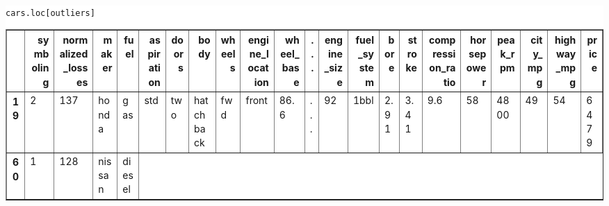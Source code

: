 ```python
cars.loc[outliers]
```




<div>
<table border="1" class="dataframe">
  <thead>
    <tr style="text-align: right;">
      <th></th>
      <th>symboling</th>
      <th>normalized_losses</th>
      <th>maker</th>
      <th>fuel</th>
      <th>aspiration</th>
      <th>doors</th>
      <th>body</th>
      <th>wheels</th>
      <th>engine_location</th>
      <th>wheel_base</th>
      <th>...</th>
      <th>engine_size</th>
      <th>fuel_system</th>
      <th>bore</th>
      <th>stroke</th>
      <th>compression_ratio</th>
      <th>horsepower</th>
      <th>peak_rpm</th>
      <th>city_mpg</th>
      <th>highway_mpg</th>
      <th>price</th>
    </tr>
  </thead>
  <tbody>
    <tr>
      <th>19</th>
      <td>2</td>
      <td>137</td>
      <td>honda</td>
      <td>gas</td>
      <td>std</td>
      <td>two</td>
      <td>hatchback</td>
      <td>fwd</td>
      <td>front</td>
      <td>86.6</td>
      <td>...</td>
      <td>92</td>
      <td>1bbl</td>
      <td>2.91</td>
      <td>3.41</td>
      <td>9.6</td>
      <td>58</td>
      <td>4800</td>
      <td>49</td>
      <td>54</td>
      <td>6479</td>
    </tr>
    <tr>
      <th>60</th>
      <td>1</td>
      <td>128</td>
      <td>nissan</td>
      <td>diesel</td>